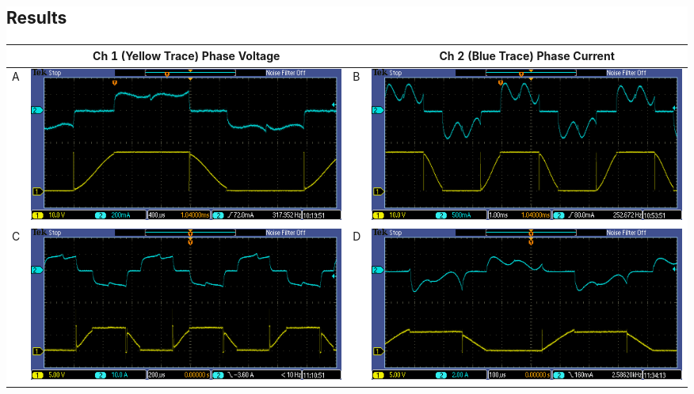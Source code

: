 ## Results
|   | Ch 1 (Yellow Trace)  Phase Voltage    |     | Ch 2 (Blue Trace) Phase Current       |
|---|---------------------------------------|-----|---------------------------------------|
| A | <img src="images/ACT42BLF01.png">     |  B  | <img src="images/ACT57BLF02.png">     |
| C | <img src="images/HD_12V_130KRPM.png"> |  D  | <img src="images/SZSPEED_2500KV.png"> |
